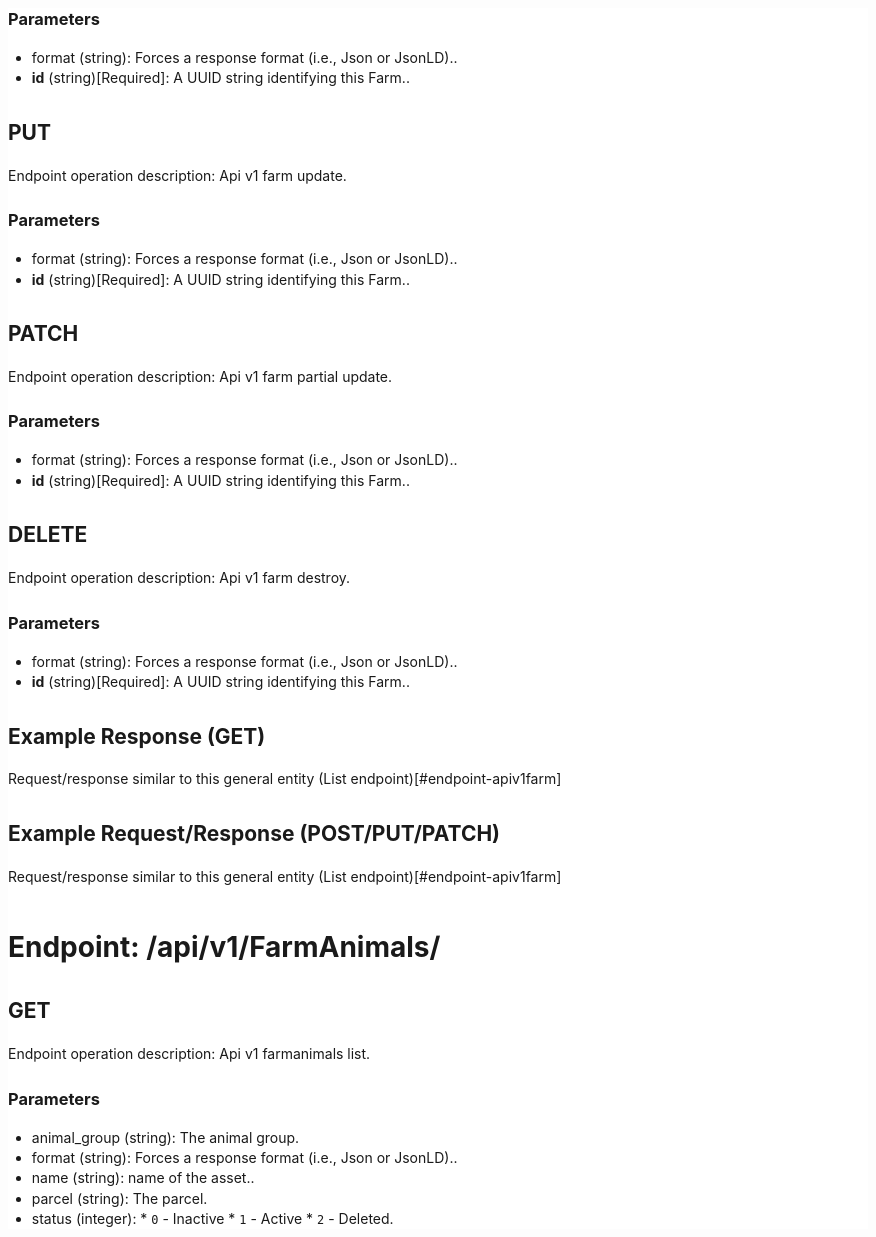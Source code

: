 ### Parameters

 * format (string): Forces a response format (i.e., Json or JsonLD)..
 * **id** (string)[Required]: A UUID string identifying this Farm..

## PUT
Endpoint operation description: Api v1 farm update.

### Parameters

 * format (string): Forces a response format (i.e., Json or JsonLD)..
 * **id** (string)[Required]: A UUID string identifying this Farm..

## PATCH
Endpoint operation description: Api v1 farm partial update.

### Parameters

 * format (string): Forces a response format (i.e., Json or JsonLD)..
 * **id** (string)[Required]: A UUID string identifying this Farm..

## DELETE
Endpoint operation description: Api v1 farm destroy.

### Parameters

 * format (string): Forces a response format (i.e., Json or JsonLD)..
 * **id** (string)[Required]: A UUID string identifying this Farm..

## Example Response (GET)

Request/response similar to this general entity (List endpoint)[#endpoint-apiv1farm]

## Example Request/Response (POST/PUT/PATCH)

Request/response similar to this general entity (List endpoint)[#endpoint-apiv1farm]

# Endpoint: /api/v1/FarmAnimals/

## GET
Endpoint operation description: Api v1 farmanimals list.

### Parameters

 * animal_group (string): The animal group.
 * format (string): Forces a response format (i.e., Json or JsonLD)..
 * name (string): name of the asset..
 * parcel (string): The parcel.
 * status (integer): * `0` - Inactive * `1` - Active * `2` - Deleted.
